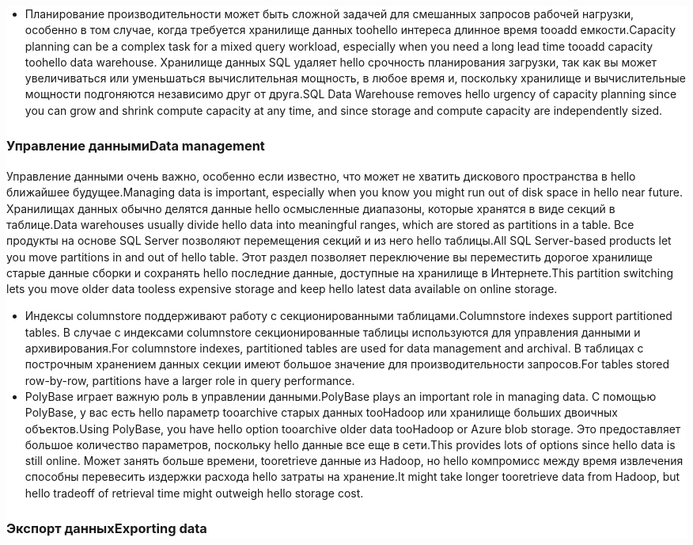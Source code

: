 * <span data-ttu-id="baff0-138">Планирование производительности может быть сложной задачей для смешанных запросов рабочей нагрузки, особенно в том случае, когда требуется хранилище данных toohello интереса длинное время tooadd емкости.</span><span class="sxs-lookup"><span data-stu-id="baff0-138">Capacity planning can be a complex task for a mixed query workload, especially when you need a long lead time tooadd capacity toohello data warehouse.</span></span> <span data-ttu-id="baff0-139">Хранилище данных SQL удаляет hello срочность планирования загрузки, так как вы может увеличиваться или уменьшаться вычислительная мощность, в любое время и, поскольку хранилище и вычислительные мощности подгоняются независимо друг от друга.</span><span class="sxs-lookup"><span data-stu-id="baff0-139">SQL Data Warehouse removes hello urgency of capacity planning since you can grow and shrink compute capacity at any time, and since storage and compute capacity are independently sized.</span></span>

### <a name="data-management"></a><span data-ttu-id="baff0-140">Управление данными</span><span class="sxs-lookup"><span data-stu-id="baff0-140">Data management</span></span>
<span data-ttu-id="baff0-141">Управление данными очень важно, особенно если известно, что может не хватить дискового пространства в hello ближайшее будущее.</span><span class="sxs-lookup"><span data-stu-id="baff0-141">Managing data is important, especially when you know you might run out of disk space in hello near future.</span></span> <span data-ttu-id="baff0-142">Хранилищах данных обычно делятся данные hello осмысленные диапазоны, которые хранятся в виде секций в таблице.</span><span class="sxs-lookup"><span data-stu-id="baff0-142">Data warehouses usually divide hello data into meaningful ranges, which are stored as partitions in a table.</span></span> <span data-ttu-id="baff0-143">Все продукты на основе SQL Server позволяют перемещения секций и из него hello таблицы.</span><span class="sxs-lookup"><span data-stu-id="baff0-143">All SQL Server-based products let you move partitions in and out of hello table.</span></span> <span data-ttu-id="baff0-144">Этот раздел позволяет переключение вы переместить дорогое хранилище старые данные сборки и сохранять hello последние данные, доступные на хранилище в Интернете.</span><span class="sxs-lookup"><span data-stu-id="baff0-144">This partition switching lets you move older data tooless expensive storage and keep hello latest data available on online storage.</span></span>

* <span data-ttu-id="baff0-145">Индексы columnstore поддерживают работу с секционированными таблицами.</span><span class="sxs-lookup"><span data-stu-id="baff0-145">Columnstore indexes support partitioned tables.</span></span> <span data-ttu-id="baff0-146">В случае с индексами columnstore секционированные таблицы используются для управления данными и архивирования.</span><span class="sxs-lookup"><span data-stu-id="baff0-146">For columnstore indexes, partitioned tables are used for data management and archival.</span></span> <span data-ttu-id="baff0-147">В таблицах с построчным хранением данных секции имеют большое значение для производительности запросов.</span><span class="sxs-lookup"><span data-stu-id="baff0-147">For tables stored row-by-row, partitions have a larger role in query performance.</span></span>  
* <span data-ttu-id="baff0-148">PolyBase играет важную роль в управлении данными.</span><span class="sxs-lookup"><span data-stu-id="baff0-148">PolyBase plays an important role in managing data.</span></span> <span data-ttu-id="baff0-149">С помощью PolyBase, у вас есть hello параметр tooarchive старых данных tooHadoop или хранилище больших двоичных объектов.</span><span class="sxs-lookup"><span data-stu-id="baff0-149">Using PolyBase, you have hello option tooarchive older data tooHadoop or Azure blob storage.</span></span>  <span data-ttu-id="baff0-150">Это предоставляет большое количество параметров, поскольку hello данные все еще в сети.</span><span class="sxs-lookup"><span data-stu-id="baff0-150">This provides lots of options since hello data is still online.</span></span>  <span data-ttu-id="baff0-151">Может занять больше времени, tooretrieve данные из Hadoop, но hello компромисс между время извлечения способны перевесить издержки расхода hello затраты на хранение.</span><span class="sxs-lookup"><span data-stu-id="baff0-151">It might take longer tooretrieve data from Hadoop, but hello tradeoff of retrieval time might outweigh hello storage cost.</span></span>

### <a name="exporting-data"></a><span data-ttu-id="baff0-152">Экспорт данных</span><span class="sxs-lookup"><span data-stu-id="baff0-152">Exporting data</span></span>